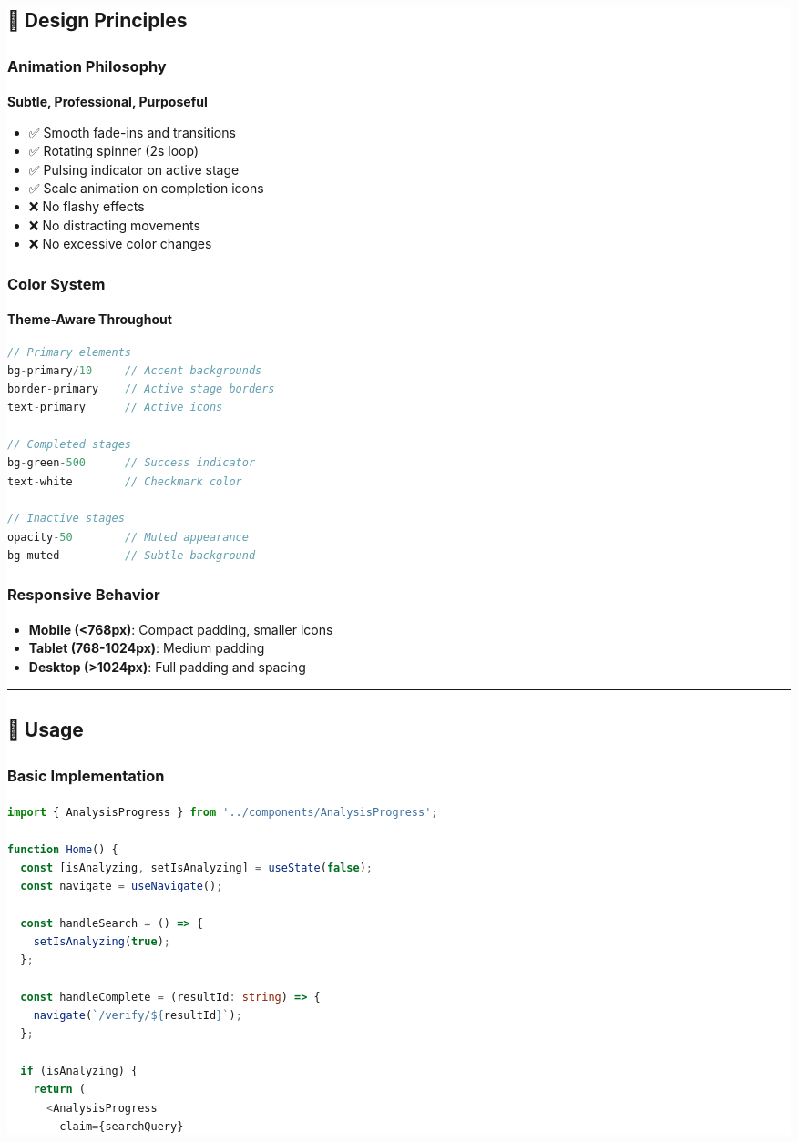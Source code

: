
## 🎨 Design Principles

### Animation Philosophy

**Subtle, Professional, Purposeful**

- ✅ Smooth fade-ins and transitions
- ✅ Rotating spinner (2s loop)
- ✅ Pulsing indicator on active stage
- ✅ Scale animation on completion icons
- ❌ No flashy effects
- ❌ No distracting movements
- ❌ No excessive color changes

### Color System

**Theme-Aware Throughout**

```typescript
// Primary elements
bg-primary/10     // Accent backgrounds
border-primary    // Active stage borders
text-primary      // Active icons

// Completed stages
bg-green-500      // Success indicator
text-white        // Checkmark color

// Inactive stages
opacity-50        // Muted appearance
bg-muted          // Subtle background
```

### Responsive Behavior

- **Mobile (<768px)**: Compact padding, smaller icons
- **Tablet (768-1024px)**: Medium padding
- **Desktop (>1024px)**: Full padding and spacing

---

## 📝 Usage

### Basic Implementation

```typescript
import { AnalysisProgress } from '../components/AnalysisProgress';

function Home() {
  const [isAnalyzing, setIsAnalyzing] = useState(false);
  const navigate = useNavigate();

  const handleSearch = () => {
    setIsAnalyzing(true);
  };

  const handleComplete = (resultId: string) => {
    navigate(`/verify/${resultId}`);
  };

  if (isAnalyzing) {
    return (
      <AnalysisProgress
        claim={searchQuery}
```